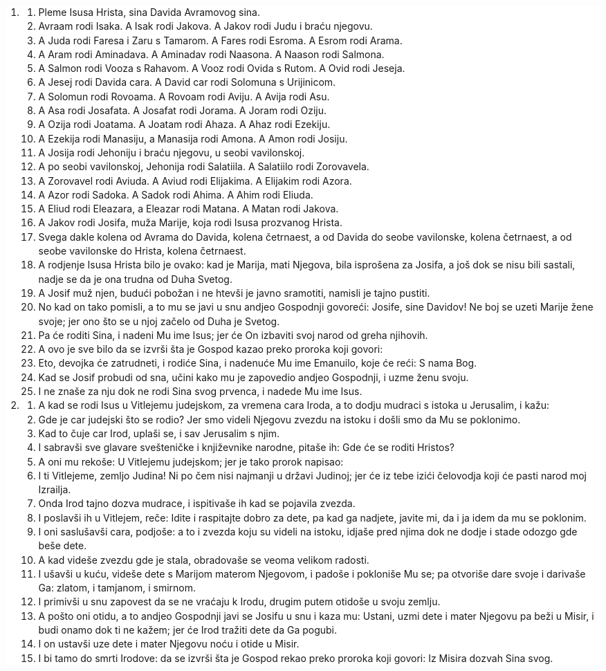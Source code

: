 <ol>
  <li>
    <ol>
      <li>Pleme Isusa Hrista, sina Davida Avramovog sina.</li>
      <li>Avraam rodi Isaka. A Isak rodi Jakova. A Jakov rodi Judu i braću njegovu.</li>
      <li>A Juda rodi Faresa i Zaru s Tamarom. A Fares rodi Esroma. A Esrom rodi Arama.</li>
      <li>A Aram rodi Aminadava. A Aminadav rodi Naasona. A Naason rodi Salmona.</li>
      <li>A Salmon rodi Vooza s Rahavom. A Vooz rodi Ovida s Rutom. A Ovid rodi Jeseja.</li>
      <li>A Jesej rodi Davida cara. A David car rodi Solomuna s Urijinicom.</li>
      <li>A Solomun rodi Rovoama. A Rovoam rodi Aviju. A Avija rodi Asu.</li>
      <li>A Asa rodi Josafata. A Josafat rodi Jorama. A Joram rodi Oziju.</li>
      <li>A Ozija rodi Joatama. A Joatam rodi Ahaza. A Ahaz rodi Ezekiju.</li>
      <li>A Ezekija rodi Manasiju, a Manasija rodi Amona. A Amon rodi Josiju.</li>
      <li>A Josija rodi Jehoniju i braću njegovu, u seobi vavilonskoj.</li>
      <li>A po seobi vavilonskoj, Jehonija rodi Salatiila. A Salatiilo rodi Zorovavela.</li>
      <li>A Zorovavel rodi Aviuda. A Aviud rodi Elijakima. A Elijakim rodi Azora.</li>
      <li>A Azor rodi Sadoka. A Sadok rodi Ahima. A Ahim rodi Eliuda.</li>
      <li>A Eliud rodi Eleazara, a Eleazar rodi Matana. A Matan rodi Jakova.</li>
      <li>A Jakov rodi Josifa, muža Marije, koja rodi Isusa prozvanog Hrista.</li>
      <li>Svega dakle kolena od Avrama do Davida, kolena četrnaest, a od Davida do seobe vavilonske, kolena četrnaest, a od seobe vavilonske do Hrista, kolena četrnaest.</li>
      <li>A rodjenje Isusa Hrista bilo je ovako: kad je Marija, mati Njegova, bila isprošena za Josifa, a još dok se nisu bili sastali, nadje se da je ona trudna od Duha Svetog.</li>
      <li>A Josif muž njen, budući pobožan i ne htevši je javno sramotiti, namisli je tajno pustiti.</li>
      <li>No kad on tako pomisli, a to mu se javi u snu andjeo Gospodnji govoreći: Josife, sine Davidov! Ne boj se uzeti Marije žene svoje; jer ono što se u njoj začelo od Duha je Svetog.</li>
      <li>Pa će roditi Sina, i nadeni Mu ime Isus; jer će On izbaviti svoj narod od greha njihovih.</li>
      <li>A ovo je sve bilo da se izvrši šta je Gospod kazao preko proroka koji govori:</li>
      <li>Eto, devojka će zatrudneti, i rodiće Sina, i nadenuće Mu ime Emanuilo, koje će reći: S nama Bog.</li>
      <li>Kad se Josif probudi od sna, učini kako mu je zapovedio andjeo Gospodnji, i uzme ženu svoju.</li>
      <li>I ne znaše za nju dok ne rodi Sina svog prvenca, i nadede Mu ime Isus.</li>
    </ol>
  </li>
  <li>
    <ol>
      <li>A kad se rodi Isus u Vitlejemu judejskom, za vremena cara Iroda, a to dodju mudraci s istoka u Jerusalim, i kažu:</li>
      <li>Gde je car judejski što se rodio? Jer smo videli Njegovu zvezdu na istoku i došli smo da Mu se poklonimo.</li>
      <li>Kad to čuje car Irod, uplaši se, i sav Jerusalim s njim.</li>
      <li>I sabravši sve glavare svešteničke i književnike narodne, pitaše ih: Gde će se roditi Hristos?</li>
      <li>A oni mu rekoše: U Vitlejemu judejskom; jer je tako prorok napisao:</li>
      <li>I ti Vitlejeme, zemljo Judina! Ni po čem nisi najmanji u državi Judinoj; jer će iz tebe izići čelovodja koji će pasti narod moj Izrailja.</li>
      <li>Onda Irod tajno dozva mudrace, i ispitivaše ih kad se pojavila zvezda.</li>
      <li>I poslavši ih u Vitlejem, reče: Idite i raspitajte dobro za dete, pa kad ga nadjete, javite mi, da i ja idem da mu se poklonim.</li>
      <li>I oni saslušavši cara, podjoše: a to i zvezda koju su videli na istoku, idjaše pred njima dok ne dodje i stade odozgo gde beše dete.</li>
      <li>A kad videše zvezdu gde je stala, obradovaše se veoma velikom radosti.</li>
      <li>I ušavši u kuću, videše dete s Marijom materom Njegovom, i padoše i pokloniše Mu se; pa otvoriše dare svoje i darivaše Ga: zlatom, i tamjanom, i smirnom.</li>
      <li>I primivši u snu zapovest da se ne vraćaju k Irodu, drugim putem otidoše u svoju zemlju.</li>
      <li>A pošto oni otidu, a to andjeo Gospodnji javi se Josifu u snu i kaza mu: Ustani, uzmi dete i mater Njegovu pa beži u Misir, i budi onamo dok ti ne kažem; jer će Irod tražiti dete da Ga pogubi.</li>
      <li>I on ustavši uze dete i mater Njegovu noću i otide u Misir.</li>
      <li>I bi tamo do smrti Irodove: da se izvrši šta je Gospod rekao preko proroka koji govori: Iz Misira dozvah Sina svog.</li>